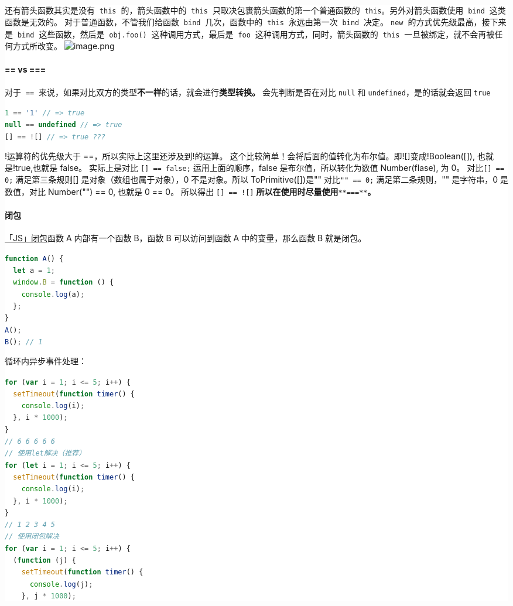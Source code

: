 还有箭头函数其实是没有  `this`  的，箭头函数中的  `this`  只取决包裹箭头函数的第一个普通函数的  `this`。另外对箭头函数使用  `bind`  这类函数是无效的。
对于普通函数，不管我们给函数  `bind`  几次，函数中的  `this`  永远由第一次  `bind`  决定。
`new`  的方式优先级最高，接下来是  `bind`  这些函数，然后是  `obj.foo()`  这种调用方式，最后是  `foo`  这种调用方式，同时，箭头函数的  `this`  一旦被绑定，就不会再被任何方式所改变。
![image.png](https://cdn.nlark.com/yuque/0/2021/png/250093/1614046497785-d7ea7875-a854-494a-b25c-5b1fccccb258.png#height=531&id=ZjQd4&margin=%5Bobject%20Object%5D&name=image.png&originHeight=531&originWidth=744&originalType=binary∶=1&size=35164&status=done&style=none&width=744)

#### == vs ===

对于  `==`  来说，如果对比双方的类型**不一样**的话，就会进行**类型转换。**
会先判断是否在对比 `null` 和 `undefined`，是的话就会返回 `true`

```javascript
1 == '1' // => true
null == undefined // => true
[] == ![] // => true ???
```

!运算符的优先级大于 ==，所以实际上这里还涉及到!的运算。
这个比较简单！会将后面的值转化为布尔值。即![]变成!Boolean([]), 也就是!true,也就是 false。
实际上是对比 `[] == false;`
运用上面的顺序，false 是布尔值，所以转化为数值 Number(flase), 为 0。
对比`[] == 0;`
满足第三条规则[] 是对象（数组也属于对象），0 不是对象。所以 ToPrimitive([])是""
对比`"" == 0;`
满足第二条规则，"" 是字符串，0 是数值，对比 Number("") == 0, 也就是 0 == 0。
所以得出 `[] == ![]`
**所以在使用时尽量使用**`**===**`**。**
**​**

#### 闭包

[「JS」闭包](https://www.yuque.com/httishere/serhyu/hr2ubu?view=doc_embed)函数 A 内部有一个函数 B，函数 B 可以访问到函数 A 中的变量，那么函数 B 就是闭包。

```javascript
function A() {
  let a = 1;
  window.B = function () {
    console.log(a);
  };
}
A();
B(); // 1
```

循环内异步事件处理：

```javascript
for (var i = 1; i <= 5; i++) {
  setTimeout(function timer() {
    console.log(i);
  }, i * 1000);
}
// 6 6 6 6 6
// 使用let解决（推荐）
for (let i = 1; i <= 5; i++) {
  setTimeout(function timer() {
    console.log(i);
  }, i * 1000);
}
// 1 2 3 4 5
// 使用闭包解决
for (var i = 1; i <= 5; i++) {
  (function (j) {
    setTimeout(function timer() {
      console.log(j);
    }, j * 1000);
```